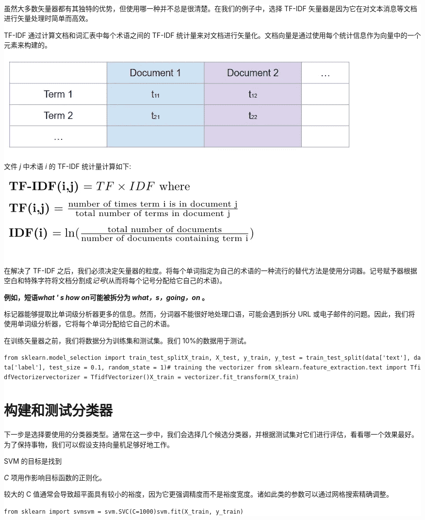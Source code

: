 虽然大多数矢量器都有其独特的优势，但使用哪一种并不总是很清楚。在我们的例子中，选择 TF-IDF 矢量器是因为它在对文本消息等文档进行矢量处理时简单而高效。

TF-IDF 通过计算文档和词汇表中每个术语之间的 TF-IDF 统计量来对文档进行矢量化。文档向量是通过使用每个统计信息作为向量中的一个元素来构建的。

![](img/de8f8278747b87aa0aacf09c5e29f22c.png)

文件 *j* 中术语 *i* 的 TF-IDF 统计量计算如下:

![](img/fc5579c483f0e67fe0b24747205af5ff.png)

在解决了 TF-IDF 之后，我们必须决定矢量器的粒度。将每个单词指定为自己的术语的一种流行的替代方法是使用分词器。记号赋予器根据空白和特殊字符将文档分割成*记号*(从而将每个记号分配给它自己的术语)。

**例如，短语*what ' s how on*可能被拆分为 *what，s，going，on* 。**

标记器能够提取比单词级分析器更多的信息。然而，分词器不能很好地处理口语，可能会遇到拆分 URL 或电子邮件的问题。因此，我们将使用单词级分析器，它将每个单词分配给它自己的术语。

在训练矢量器之前，我们将数据分为训练集和测试集。我们 10%的数据用于测试。

```
from sklearn.model_selection import train_test_splitX_train, X_test, y_train, y_test = train_test_split(data['text'], data['label'], test_size = 0.1, random_state = 1)# training the vectorizer from sklearn.feature_extraction.text import TfidfVectorizervectorizer = TfidfVectorizer()X_train = vectorizer.fit_transform(X_train)
```

# 构建和测试分类器

下一步是选择要使用的分类器类型。通常在这一步中，我们会选择几个候选分类器，并根据测试集对它们进行评估，看看哪一个效果最好。为了保持事物，我们可以假设支持向量机足够好地工作。

SVM 的目标是找到

*C* 项用作影响目标函数的正则化。

较大的 C 值通常会导致超平面具有较小的裕度，因为它更强调精度而不是裕度宽度。诸如此类的参数可以通过网格搜索精确调整。

```
from sklearn import svmsvm = svm.SVC(C=1000)svm.fit(X_train, y_train)
```
